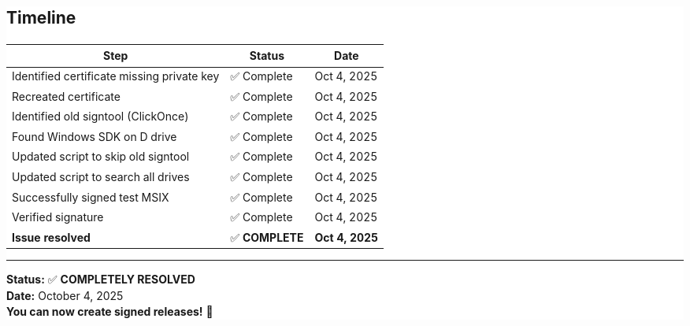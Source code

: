 ## Timeline

| Step | Status | Date |
|------|--------|------|
| Identified certificate missing private key | ✅ Complete | Oct 4, 2025 |
| Recreated certificate | ✅ Complete | Oct 4, 2025 |
| Identified old signtool (ClickOnce) | ✅ Complete | Oct 4, 2025 |
| Found Windows SDK on D drive | ✅ Complete | Oct 4, 2025 |
| Updated script to skip old signtool | ✅ Complete | Oct 4, 2025 |
| Updated script to search all drives | ✅ Complete | Oct 4, 2025 |
| Successfully signed test MSIX | ✅ Complete | Oct 4, 2025 |
| Verified signature | ✅ Complete | Oct 4, 2025 |
| **Issue resolved** | ✅ **COMPLETE** | **Oct 4, 2025** |

---

**Status:** ✅ **COMPLETELY RESOLVED**  
**Date:** October 4, 2025  
**You can now create signed releases!** 🚀

